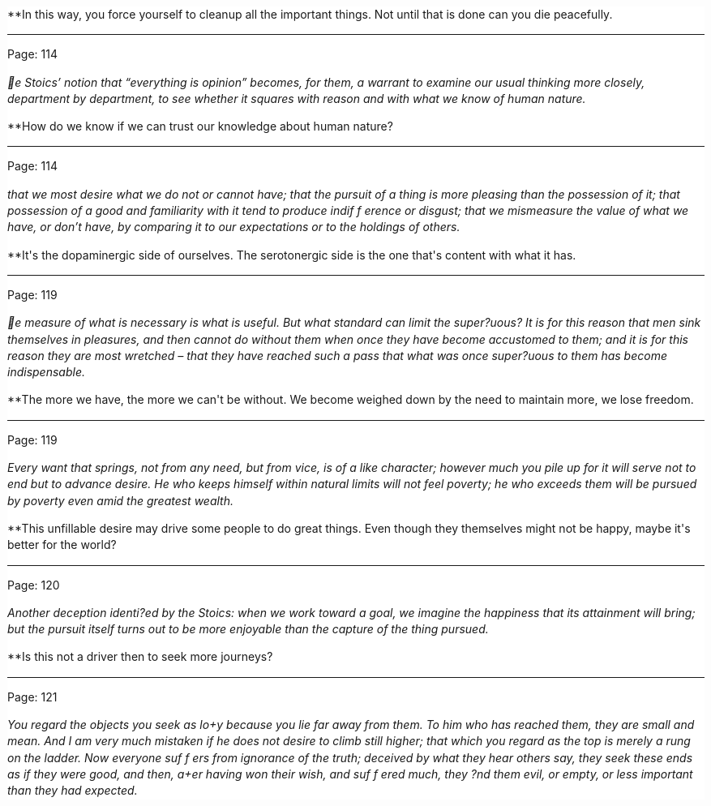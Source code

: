 **In this way, you force yourself to cleanup all the important things. Not until that is done can you die peacefully. 

---
Page: 114

*e Stoics’ notion that “everything is opinion” becomes, for them, a warrant to examine our usual thinking more closely, department by department, to see whether it squares with reason and with what we know of human nature.*

**How do we know if we can trust our knowledge about human nature?

---
Page: 114

*that we most desire what we do not or cannot have; that the pursuit of a thing is more pleasing than the possession of it; that possession of a good and familiarity with it tend to produce indif f erence or disgust; that we mismeasure the value of what we have, or don’t have, by comparing it to our expectations or to the holdings of others.*

**It's the dopaminergic side of ourselves. The serotonergic side is the one that's content with what it has.

---
Page: 119

*e measure of what is necessary is what is useful. But what standard can limit the super?uous? It is for this reason that men sink themselves in pleasures, and then cannot do without them when once they have become accustomed to them; and it is for this reason they are most wretched – that they have reached such a pass that what was once super?uous to them has become indispensable.*

**The more we have, the more we can't be without. We become weighed down by the need to maintain more, we lose freedom.

---
Page: 119

*Every want that springs, not from any need, but from vice, is of a like character; however much you pile up for it will serve not to end but to advance desire. He who keeps himself within natural limits will not feel poverty; he who exceeds them will be pursued by poverty even amid the greatest wealth.*

**This unfillable desire may drive some people to do great things. Even though they themselves might not be happy, maybe it's better for the world?

---
Page: 120

*Another deception identi?ed by the Stoics: when we work toward a goal, we imagine the happiness that its attainment will bring;
but the pursuit itself turns out to be more enjoyable than the capture of the thing pursued.*

**Is this not a driver then to seek more journeys?

---
Page: 121

*You regard the objects you seek as loy because you lie far away from them. To him who has reached them, they are small and mean. And I am very much mistaken if he does not desire to climb still higher;
that which you regard as the top is merely a rung on the ladder. Now everyone suf f ers from ignorance of the truth; deceived by what they hear others say, they seek these ends as if they were good, and then, aer having won their wish, and suf f ered much, they ?nd them evil, or empty, or less important than they had expected.*
